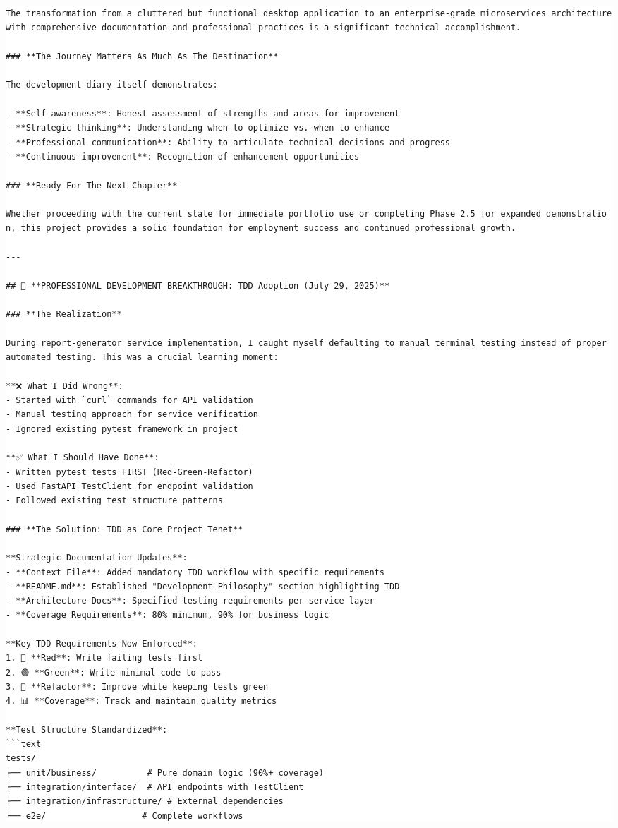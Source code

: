 ```text
The transformation from a cluttered but functional desktop application to an enterprise-grade microservices architecture with comprehensive documentation and professional practices is a significant technical accomplishment.

### **The Journey Matters As Much As The Destination**

The development diary itself demonstrates:

- **Self-awareness**: Honest assessment of strengths and areas for improvement
- **Strategic thinking**: Understanding when to optimize vs. when to enhance
- **Professional communication**: Ability to articulate technical decisions and progress
- **Continuous improvement**: Recognition of enhancement opportunities

### **Ready For The Next Chapter**

Whether proceeding with the current state for immediate portfolio use or completing Phase 2.5 for expanded demonstration, this project provides a solid foundation for employment success and continued professional growth.

---

## 🧪 **PROFESSIONAL DEVELOPMENT BREAKTHROUGH: TDD Adoption (July 29, 2025)**

### **The Realization**

During report-generator service implementation, I caught myself defaulting to manual terminal testing instead of proper automated testing. This was a crucial learning moment:

**❌ What I Did Wrong**:
- Started with `curl` commands for API validation
- Manual testing approach for service verification
- Ignored existing pytest framework in project

**✅ What I Should Have Done**:
- Written pytest tests FIRST (Red-Green-Refactor)
- Used FastAPI TestClient for endpoint validation
- Followed existing test structure patterns

### **The Solution: TDD as Core Project Tenet**

**Strategic Documentation Updates**:
- **Context File**: Added mandatory TDD workflow with specific requirements
- **README.md**: Established "Development Philosophy" section highlighting TDD
- **Architecture Docs**: Specified testing requirements per service layer
- **Coverage Requirements**: 80% minimum, 90% for business logic

**Key TDD Requirements Now Enforced**:
1. 🔴 **Red**: Write failing tests first
2. 🟢 **Green**: Write minimal code to pass
3. 🔄 **Refactor**: Improve while keeping tests green
4. 📊 **Coverage**: Track and maintain quality metrics

**Test Structure Standardized**:
```text
tests/
├── unit/business/          # Pure domain logic (90%+ coverage)
├── integration/interface/  # API endpoints with TestClient
├── integration/infrastructure/ # External dependencies
└── e2e/                   # Complete workflows
```
